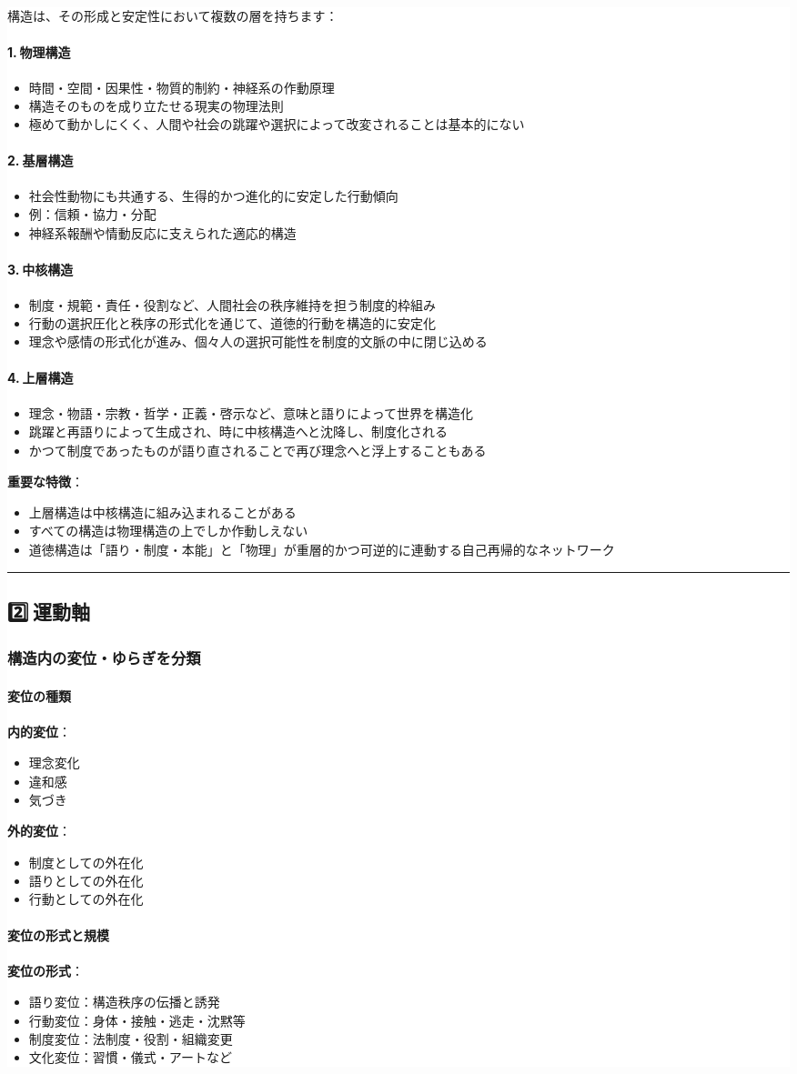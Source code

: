 構造は、その形成と安定性において複数の層を持ちます：

#### 1. 物理構造
- 時間・空間・因果性・物質的制約・神経系の作動原理
- 構造そのものを成り立たせる現実の物理法則
- 極めて動かしにくく、人間や社会の跳躍や選択によって改変されることは基本的にない

#### 2. 基層構造
- 社会性動物にも共通する、生得的かつ進化的に安定した行動傾向
- 例：信頼・協力・分配
- 神経系報酬や情動反応に支えられた適応的構造

#### 3. 中核構造
- 制度・規範・責任・役割など、人間社会の秩序維持を担う制度的枠組み
- 行動の選択圧化と秩序の形式化を通じて、道徳的行動を構造的に安定化
- 理念や感情の形式化が進み、個々人の選択可能性を制度的文脈の中に閉じ込める

#### 4. 上層構造
- 理念・物語・宗教・哲学・正義・啓示など、意味と語りによって世界を構造化
- 跳躍と再語りによって生成され、時に中核構造へと沈降し、制度化される
- かつて制度であったものが語り直されることで再び理念へと浮上することもある

**重要な特徴**：
- 上層構造は中核構造に組み込まれることがある
- すべての構造は物理構造の上でしか作動しえない
- 道徳構造は「語り・制度・本能」と「物理」が重層的かつ可逆的に連動する自己再帰的なネットワーク

---

## 2️⃣ 運動軸

### 構造内の変位・ゆらぎを分類

#### 変位の種類

**内的変位**：
- 理念変化
- 違和感
- 気づき

**外的変位**：
- 制度としての外在化
- 語りとしての外在化
- 行動としての外在化

#### 変位の形式と規模

**変位の形式**：
- 語り変位：構造秩序の伝播と誘発
- 行動変位：身体・接触・逃走・沈黙等
- 制度変位：法制度・役割・組織変更
- 文化変位：習慣・儀式・アートなど
